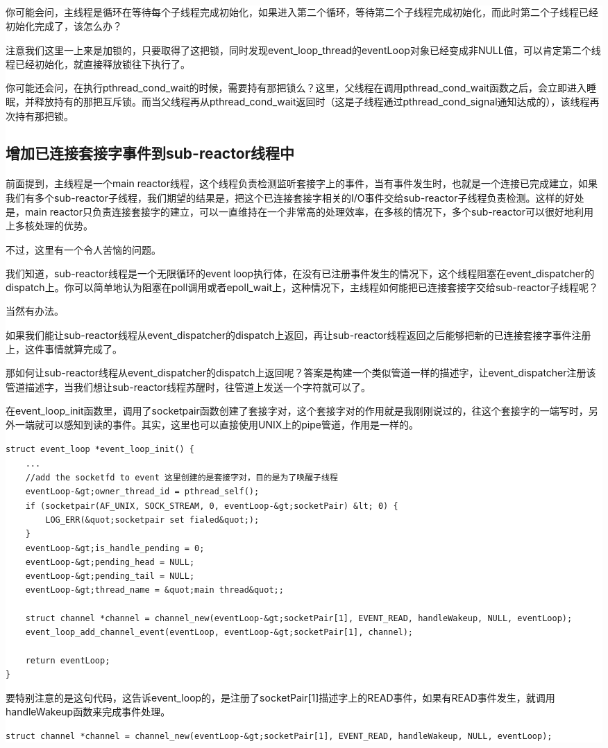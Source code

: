 你可能会问，主线程是循环在等待每个子线程完成初始化，如果进入第二个循环，等待第二个子线程完成初始化，而此时第二个子线程已经初始化完成了，该怎么办？

注意我们这里一上来是加锁的，只要取得了这把锁，同时发现event_loop_thread的eventLoop对象已经变成非NULL值，可以肯定第二个线程已经初始化，就直接释放锁往下执行了。

你可能还会问，在执行pthread_cond_wait的时候，需要持有那把锁么？这里，父线程在调用pthread_cond_wait函数之后，会立即进入睡眠，并释放持有的那把互斥锁。而当父线程再从pthread_cond_wait返回时（这是子线程通过pthread_cond_signal通知达成的），该线程再次持有那把锁。

## 增加已连接套接字事件到sub-reactor线程中

前面提到，主线程是一个main reactor线程，这个线程负责检测监听套接字上的事件，当有事件发生时，也就是一个连接已完成建立，如果我们有多个sub-reactor子线程，我们期望的结果是，把这个已连接套接字相关的I/O事件交给sub-reactor子线程负责检测。这样的好处是，main reactor只负责连接套接字的建立，可以一直维持在一个非常高的处理效率，在多核的情况下，多个sub-reactor可以很好地利用上多核处理的优势。

不过，这里有一个令人苦恼的问题。

我们知道，sub-reactor线程是一个无限循环的event loop执行体，在没有已注册事件发生的情况下，这个线程阻塞在event_dispatcher的dispatch上。你可以简单地认为阻塞在poll调用或者epoll_wait上，这种情况下，主线程如何能把已连接套接字交给sub-reactor子线程呢？

当然有办法。

如果我们能让sub-reactor线程从event_dispatcher的dispatch上返回，再让sub-reactor线程返回之后能够把新的已连接套接字事件注册上，这件事情就算完成了。

那如何让sub-reactor线程从event_dispatcher的dispatch上返回呢？答案是构建一个类似管道一样的描述字，让event_dispatcher注册该管道描述字，当我们想让sub-reactor线程苏醒时，往管道上发送一个字符就可以了。

在event_loop_init函数里，调用了socketpair函数创建了套接字对，这个套接字对的作用就是我刚刚说过的，往这个套接字的一端写时，另外一端就可以感知到读的事件。其实，这里也可以直接使用UNIX上的pipe管道，作用是一样的。

```
struct event_loop *event_loop_init() {
    ...
    //add the socketfd to event 这里创建的是套接字对，目的是为了唤醒子线程
    eventLoop-&gt;owner_thread_id = pthread_self();
    if (socketpair(AF_UNIX, SOCK_STREAM, 0, eventLoop-&gt;socketPair) &lt; 0) {
        LOG_ERR(&quot;socketpair set fialed&quot;);
    }
    eventLoop-&gt;is_handle_pending = 0;
    eventLoop-&gt;pending_head = NULL;
    eventLoop-&gt;pending_tail = NULL;
    eventLoop-&gt;thread_name = &quot;main thread&quot;;

    struct channel *channel = channel_new(eventLoop-&gt;socketPair[1], EVENT_READ, handleWakeup, NULL, eventLoop);
    event_loop_add_channel_event(eventLoop, eventLoop-&gt;socketPair[1], channel);

    return eventLoop;
}

```

要特别注意的是这句代码，这告诉event_loop的，是注册了socketPair[1]描述字上的READ事件，如果有READ事件发生，就调用handleWakeup函数来完成事件处理。

```
struct channel *channel = channel_new(eventLoop-&gt;socketPair[1], EVENT_READ, handleWakeup, NULL, eventLoop);

```
